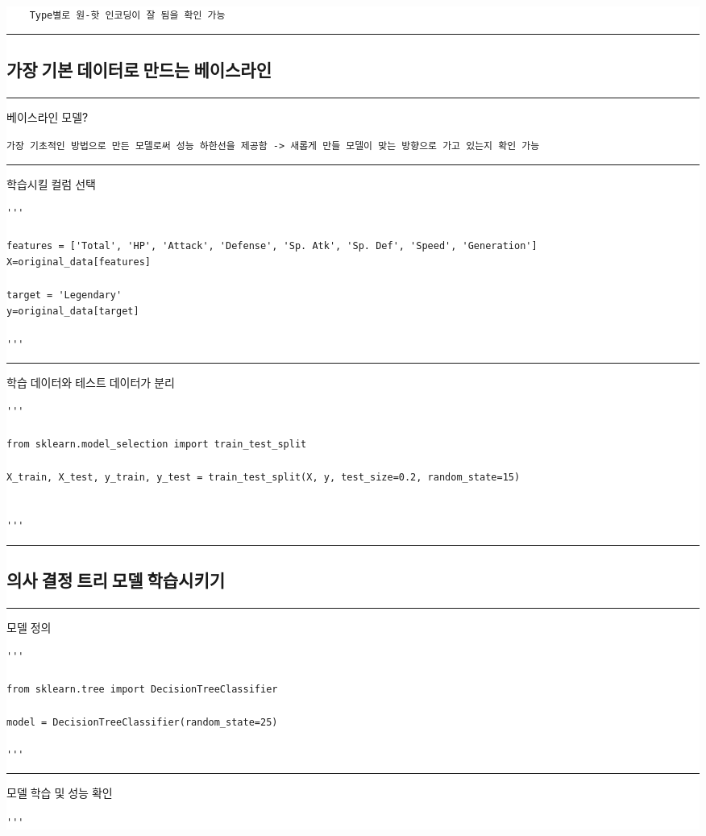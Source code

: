 		Type별로 원-핫 인코딩이 잘 됨을 확인 가능

---

## 가장 기본 데이터로 만드는 베이스라인

---

베이스라인 모델?

	가장 기초적인 방법으로 만든 모델로써 성능 하한선을 제공함 -> 새롭게 만들 모델이 맞는 방향으로 가고 있는지 확인 가능

---

학습시킬 컬럼 선택

	'''

	features = ['Total', 'HP', 'Attack', 'Defense', 'Sp. Atk', 'Sp. Def', 'Speed', 'Generation']
	X=original_data[features]

	target = 'Legendary'
	y=original_data[target]

	'''

---

학습 데이터와 테스트 데이터가 분리

	'''

	from sklearn.model_selection import train_test_split

	X_train, X_test, y_train, y_test = train_test_split(X, y, test_size=0.2, random_state=15)


	'''

---

## 의사 결정 트리 모델 학습시키기

---

모델 정의

	'''

	from sklearn.tree import DecisionTreeClassifier

	model = DecisionTreeClassifier(random_state=25)

	'''

---

모델 학습 및 성능 확인

	'''
